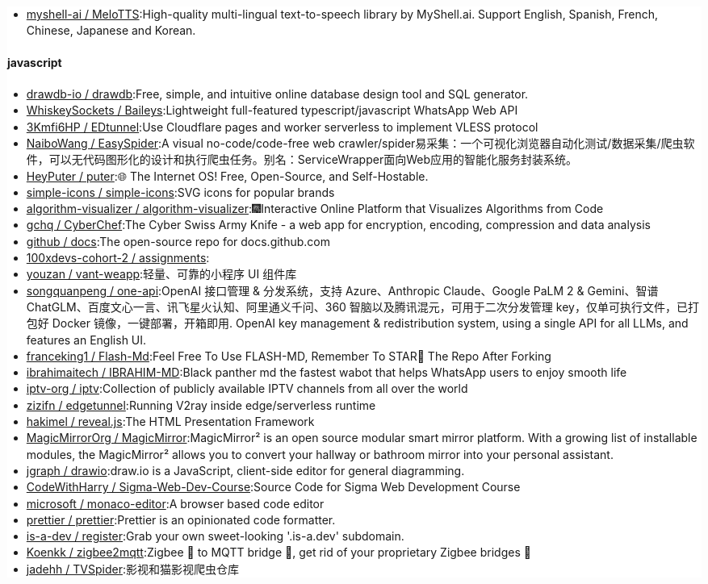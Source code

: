 * [myshell-ai / MeloTTS](https://github.com/myshell-ai/MeloTTS):High-quality multi-lingual text-to-speech library by MyShell.ai. Support English, Spanish, French, Chinese, Japanese and Korean.

#### javascript
* [drawdb-io / drawdb](https://github.com/drawdb-io/drawdb):Free, simple, and intuitive online database design tool and SQL generator.
* [WhiskeySockets / Baileys](https://github.com/WhiskeySockets/Baileys):Lightweight full-featured typescript/javascript WhatsApp Web API
* [3Kmfi6HP / EDtunnel](https://github.com/3Kmfi6HP/EDtunnel):Use Cloudflare pages and worker serverless to implement VLESS protocol
* [NaiboWang / EasySpider](https://github.com/NaiboWang/EasySpider):A visual no-code/code-free web crawler/spider易采集：一个可视化浏览器自动化测试/数据采集/爬虫软件，可以无代码图形化的设计和执行爬虫任务。别名：ServiceWrapper面向Web应用的智能化服务封装系统。
* [HeyPuter / puter](https://github.com/HeyPuter/puter):🌐 The Internet OS! Free, Open-Source, and Self-Hostable.
* [simple-icons / simple-icons](https://github.com/simple-icons/simple-icons):SVG icons for popular brands
* [algorithm-visualizer / algorithm-visualizer](https://github.com/algorithm-visualizer/algorithm-visualizer):🎆Interactive Online Platform that Visualizes Algorithms from Code
* [gchq / CyberChef](https://github.com/gchq/CyberChef):The Cyber Swiss Army Knife - a web app for encryption, encoding, compression and data analysis
* [github / docs](https://github.com/github/docs):The open-source repo for docs.github.com
* [100xdevs-cohort-2 / assignments](https://github.com/100xdevs-cohort-2/assignments):
* [youzan / vant-weapp](https://github.com/youzan/vant-weapp):轻量、可靠的小程序 UI 组件库
* [songquanpeng / one-api](https://github.com/songquanpeng/one-api):OpenAI 接口管理 & 分发系统，支持 Azure、Anthropic Claude、Google PaLM 2 & Gemini、智谱 ChatGLM、百度文心一言、讯飞星火认知、阿里通义千问、360 智脑以及腾讯混元，可用于二次分发管理 key，仅单可执行文件，已打包好 Docker 镜像，一键部署，开箱即用. OpenAI key management & redistribution system, using a single API for all LLMs, and features an English UI.
* [franceking1 / Flash-Md](https://github.com/franceking1/Flash-Md):Feel Free To Use FLASH-MD, Remember To STAR🌟 The Repo After Forking
* [ibrahimaitech / IBRAHIM-MD](https://github.com/ibrahimaitech/IBRAHIM-MD):Black panther md the fastest wabot that helps WhatsApp users to enjoy smooth life
* [iptv-org / iptv](https://github.com/iptv-org/iptv):Collection of publicly available IPTV channels from all over the world
* [zizifn / edgetunnel](https://github.com/zizifn/edgetunnel):Running V2ray inside edge/serverless runtime
* [hakimel / reveal.js](https://github.com/hakimel/reveal.js):The HTML Presentation Framework
* [MagicMirrorOrg / MagicMirror](https://github.com/MagicMirrorOrg/MagicMirror):MagicMirror² is an open source modular smart mirror platform. With a growing list of installable modules, the MagicMirror² allows you to convert your hallway or bathroom mirror into your personal assistant.
* [jgraph / drawio](https://github.com/jgraph/drawio):draw.io is a JavaScript, client-side editor for general diagramming.
* [CodeWithHarry / Sigma-Web-Dev-Course](https://github.com/CodeWithHarry/Sigma-Web-Dev-Course):Source Code for Sigma Web Development Course
* [microsoft / monaco-editor](https://github.com/microsoft/monaco-editor):A browser based code editor
* [prettier / prettier](https://github.com/prettier/prettier):Prettier is an opinionated code formatter.
* [is-a-dev / register](https://github.com/is-a-dev/register):Grab your own sweet-looking '.is-a.dev' subdomain.
* [Koenkk / zigbee2mqtt](https://github.com/Koenkk/zigbee2mqtt):Zigbee 🐝 to MQTT bridge 🌉, get rid of your proprietary Zigbee bridges 🔨
* [jadehh / TVSpider](https://github.com/jadehh/TVSpider):影视和猫影视爬虫仓库
